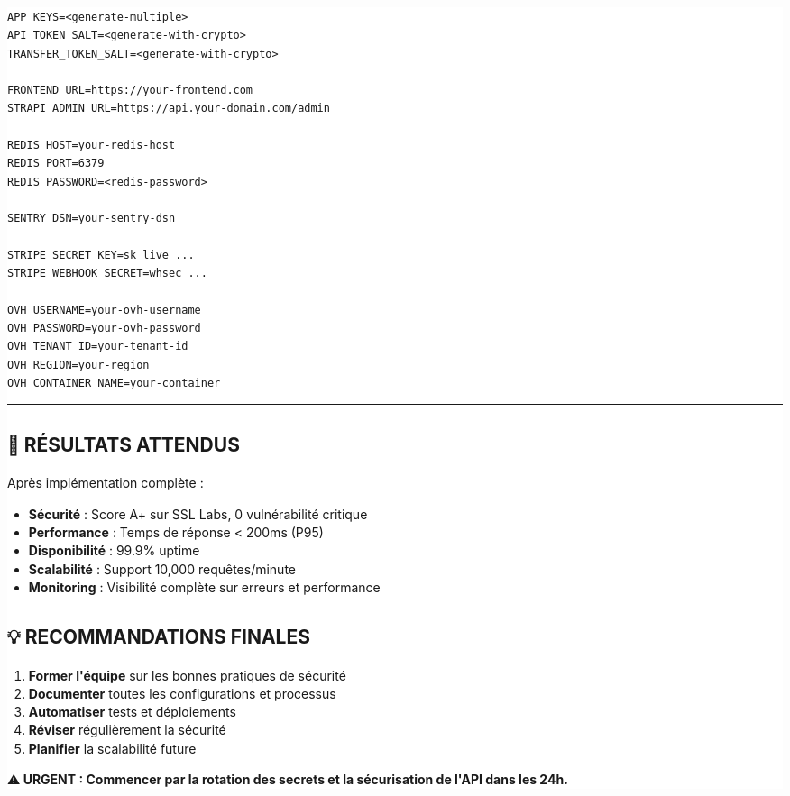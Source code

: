 ```env
APP_KEYS=<generate-multiple>
API_TOKEN_SALT=<generate-with-crypto>
TRANSFER_TOKEN_SALT=<generate-with-crypto>

FRONTEND_URL=https://your-frontend.com
STRAPI_ADMIN_URL=https://api.your-domain.com/admin

REDIS_HOST=your-redis-host
REDIS_PORT=6379
REDIS_PASSWORD=<redis-password>

SENTRY_DSN=your-sentry-dsn

STRIPE_SECRET_KEY=sk_live_...
STRIPE_WEBHOOK_SECRET=whsec_...

OVH_USERNAME=your-ovh-username
OVH_PASSWORD=your-ovh-password
OVH_TENANT_ID=your-tenant-id
OVH_REGION=your-region
OVH_CONTAINER_NAME=your-container
```

---

## 🎯 RÉSULTATS ATTENDUS

Après implémentation complète :
- **Sécurité** : Score A+ sur SSL Labs, 0 vulnérabilité critique
- **Performance** : Temps de réponse < 200ms (P95)
- **Disponibilité** : 99.9% uptime
- **Scalabilité** : Support 10,000 requêtes/minute
- **Monitoring** : Visibilité complète sur erreurs et performance

## 💡 RECOMMANDATIONS FINALES

1. **Former l'équipe** sur les bonnes pratiques de sécurité
2. **Documenter** toutes les configurations et processus
3. **Automatiser** tests et déploiements
4. **Réviser** régulièrement la sécurité
5. **Planifier** la scalabilité future

**⚠️ URGENT : Commencer par la rotation des secrets et la sécurisation de l'API dans les 24h.**